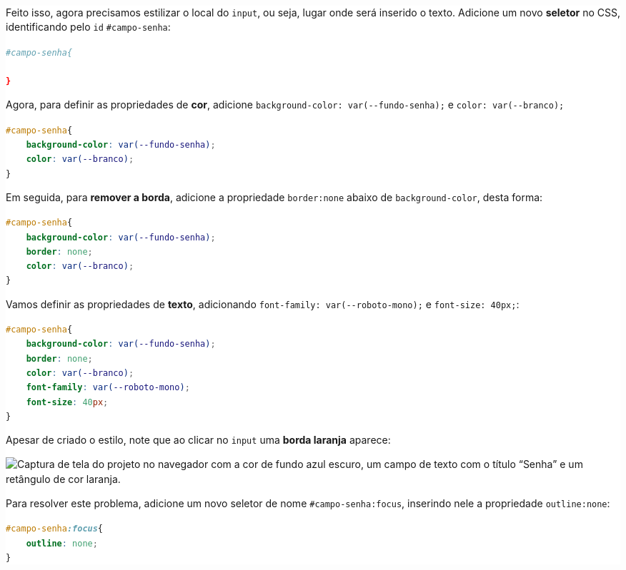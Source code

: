 Feito isso, agora precisamos estilizar o local do  `input`, ou seja, lugar onde será inserido o texto. Adicione um novo  **seletor**  no CSS, identificando pelo  `id`  `#campo-senha`:

```bash
#campo-senha{
   
}

```

Agora, para definir as propriedades de  **cor**, adicione  `background-color: var(--fundo-senha);`  e  `color: var(--branco);`

```css
#campo-senha{
    background-color: var(--fundo-senha);
    color: var(--branco);    
}

```

Em seguida, para  **remover a borda**, adicione a propriedade  `border:none`  abaixo de  `background-color`, desta forma:

```css
#campo-senha{
    background-color: var(--fundo-senha);
    border: none;
    color: var(--branco);    
}

```

Vamos definir as propriedades de  **texto**, adicionando  `font-family: var(--roboto-mono);`  e  `font-size: 40px;`:

```css
#campo-senha{
    background-color: var(--fundo-senha);
    border: none;
    color: var(--branco);  
    font-family: var(--roboto-mono);
    font-size: 40px;
}

```

Apesar de criado o estilo, note que ao clicar no  `input`  uma  **borda laranja**  aparece:

![Captura de tela do projeto no navegador com a cor de fundo azul escuro, um campo de texto com o título “Senha” e um retângulo de cor laranja.](https://cdn3.gnarususercontent.com.br/3416+-+JavaScript%3A+senhas+seguras+com+matem%C3%A1tica+e+programa%C3%A7%C3%A3o/aula02_FCF-04.png)

Para resolver este problema, adicione um novo seletor de nome  `#campo-senha:focus`, inserindo nele a propriedade  `outline:none`:

```css
#campo-senha:focus{
    outline: none;
}

```

